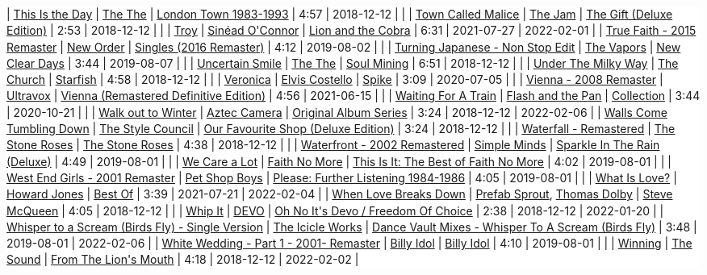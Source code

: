 | [This Is the Day](https://open.spotify.com/track/5O7RVmqK3AYoFfyeafxOqH) | [The The](https://open.spotify.com/artist/7cKtqv9cYVlOwnuCFH95ce) | [London Town 1983\-1993](https://open.spotify.com/album/5K5vUTocXxi9OTkSDQEbx8) | 4:57 | 2018-12-12 |  |
| [Town Called Malice](https://open.spotify.com/track/4TOYmUloyDslQIj0k3pXn3) | [The Jam](https://open.spotify.com/artist/2P560DaOMNDUACoH8ZhOCR) | [The Gift \(Deluxe Edition\)](https://open.spotify.com/album/5tCafNFnLdK5orQH5Y9FFP) | 2:53 | 2018-12-12 |  |
| [Troy](https://open.spotify.com/track/6m3kJ6d7Ypd1eoBoGP2qZN) | [Sinéad O'Connor](https://open.spotify.com/artist/4sD9znwiVFx9cgRPZ42aQ1) | [Lion and the Cobra](https://open.spotify.com/album/60gQ6EG1JFQWWUcasx7wKc) | 6:31 | 2021-07-27 | 2022-02-01 |
| [True Faith \- 2015 Remaster](https://open.spotify.com/track/5uyJ7fbjk6xZzt5UL5jcQg) | [New Order](https://open.spotify.com/artist/0yNLKJebCb8Aueb54LYya3) | [Singles \(2016 Remaster\)](https://open.spotify.com/album/2ODAEaYlqS88SU4ZZu1bI6) | 4:12 | 2019-08-02 |  |
| [Turning Japanese \- Non Stop Edit](https://open.spotify.com/track/1MANhf0nwr6gFwsRJMeDbr) | [The Vapors](https://open.spotify.com/artist/4K3NWDwBIxgktui14SccR2) | [New Clear Days](https://open.spotify.com/album/0vAu0PT8xKotNhKDzYXJHA) | 3:44 | 2019-08-07 |  |
| [Uncertain Smile](https://open.spotify.com/track/31alFPGPYXPTGLQfmkp8fh) | [The The](https://open.spotify.com/artist/7cKtqv9cYVlOwnuCFH95ce) | [Soul Mining](https://open.spotify.com/album/0I7bOh7mYGUEyqCFHU9R0A) | 6:51 | 2018-12-12 |  |
| [Under The Milky Way](https://open.spotify.com/track/39Skq6MS8fFyrv5v02RDqO) | [The Church](https://open.spotify.com/artist/2ZfogSsOWP4mVfEqfpLXCt) | [Starfish](https://open.spotify.com/album/7pV5wWB234RArP1U3mf2QB) | 4:58 | 2018-12-12 |  |
| [Veronica](https://open.spotify.com/track/5zHgT1ibsBrSOEnQwZapto) | [Elvis Costello](https://open.spotify.com/artist/2BGRfQgtzikz1pzAD0kaEn) | [Spike](https://open.spotify.com/album/6WCPlKBxKr7yV26WA4GuSr) | 3:09 | 2020-07-05 |  |
| [Vienna \- 2008 Remaster](https://open.spotify.com/track/0842N1NhR1Q1XS6XyyQ3Nl) | [Ultravox](https://open.spotify.com/artist/3iUjRVvYCsMfz7tuAQtBDI) | [Vienna \(Remastered Definitive Edition\)](https://open.spotify.com/album/4dOFj5aKOg68jIE7rZP5DZ) | 4:56 | 2021-06-15 |  |
| [Waiting For A Train](https://open.spotify.com/track/42B78nSUeYYpdzmeWciyPM) | [Flash and the Pan](https://open.spotify.com/artist/573nSltoBinkbQXk5JSY9U) | [Collection](https://open.spotify.com/album/0P9q63bMtm9s8VDQp6cJSK) | 3:44 | 2020-10-21 |  |
| [Walk out to Winter](https://open.spotify.com/track/6Z2TIb43jnjHcmMGSkxJcI) | [Aztec Camera](https://open.spotify.com/artist/7sbwBqdkynNUDgiWU3TQ5J) | [Original Album Series](https://open.spotify.com/album/2NDeCoNZbptYiw5tPMiwfa) | 3:24 | 2018-12-12 | 2022-02-06 |
| [Walls Come Tumbling Down](https://open.spotify.com/track/5LYXn7sJCHCIpf9ZiB31H0) | [The Style Council](https://open.spotify.com/artist/3loflELg7MzgrOyNqERolN) | [Our Favourite Shop \(Deluxe Edition\)](https://open.spotify.com/album/589d7vHMtOyqhXGsf5h9Rc) | 3:24 | 2018-12-12 |  |
| [Waterfall \- Remastered](https://open.spotify.com/track/4CWgqHRJjDLd2PCedMz8eY) | [The Stone Roses](https://open.spotify.com/artist/1lYT0A0LV5DUfxr6doRP3d) | [The Stone Roses](https://open.spotify.com/album/0um9FI6BLBldL5POP4D4Cw) | 4:38 | 2018-12-12 |  |
| [Waterfront \- 2002 Remastered](https://open.spotify.com/track/4GfdoweTGhmSVBXJGNfiB7) | [Simple Minds](https://open.spotify.com/artist/6hN9F0iuULZYWXppob22Aj) | [Sparkle In The Rain \(Deluxe\)](https://open.spotify.com/album/6cP9U716gn3RtRrK42sNNT) | 4:49 | 2019-08-01 |  |
| [We Care a Lot](https://open.spotify.com/track/6POtqN3YbM7gFHpm0MRs9M) | [Faith No More](https://open.spotify.com/artist/6GbCJZrI318Ybm8mY36Of5) | [This Is It: The Best of Faith No More](https://open.spotify.com/album/4DE9j0tE0xL37RonHBowlx) | 4:02 | 2019-08-01 |  |
| [West End Girls \- 2001 Remaster](https://open.spotify.com/track/7FlwylpJSe3ea6m1IrkizS) | [Pet Shop Boys](https://open.spotify.com/artist/2ycnb8Er79LoH2AsR5ldjh) | [Please: Further Listening 1984\-1986](https://open.spotify.com/album/3rnhCB65fDQFokoeKHmM0F) | 4:05 | 2019-08-01 |  |
| [What Is Love?](https://open.spotify.com/track/5YBbCAsC19yTItMOaRlmG1) | [Howard Jones](https://open.spotify.com/artist/6loBF9iQdE11WSX29fNKqY) | [Best Of](https://open.spotify.com/album/1ZMZ5umkMYnVEoHkwFQTry) | 3:39 | 2021-07-21 | 2022-02-04 |
| [When Love Breaks Down](https://open.spotify.com/track/1wU3ZXm4bost8WD55WcsDM) | [Prefab Sprout](https://open.spotify.com/artist/4w3QqrcmBv8dasemwBXmxf), [Thomas Dolby](https://open.spotify.com/artist/2Uz58cSxlJgefDaSikxYQ7) | [Steve McQueen](https://open.spotify.com/album/1I2GiA5ntqkoaybsTpn9fw) | 4:05 | 2018-12-12 |  |
| [Whip It](https://open.spotify.com/track/6QG0wcgoCsa9pqFyTg0rRO) | [DEVO](https://open.spotify.com/artist/0UKfenbZb15sqhfPC6zbt3) | [Oh No It's Devo / Freedom Of Choice](https://open.spotify.com/album/7xlatGl8WN5yAth6PJu3E1) | 2:38 | 2018-12-12 | 2022-01-20 |
| [Whisper to a Scream \(Birds Fly\) \- Single Version](https://open.spotify.com/track/1uiktZkzFSVDhp7i73faz2) | [The Icicle Works](https://open.spotify.com/artist/39afGThIZjTTMH5enuLXYI) | [Dance Vault Mixes \- Whisper To A Scream \(Birds Fly\)](https://open.spotify.com/album/0zWgSTLgDWUgkbKjiRop8w) | 3:48 | 2019-08-01 | 2022-02-06 |
| [White Wedding \- Part 1 \- 2001\- Remaster](https://open.spotify.com/track/4zmx3vEPgRPjRT2CszUsZo) | [Billy Idol](https://open.spotify.com/artist/7lzordPuZEXxwt9aoVZYmG) | [Billy Idol](https://open.spotify.com/album/7356ztInCyuUn4iQVdJxGy) | 4:10 | 2019-08-01 |  |
| [Winning](https://open.spotify.com/track/7EOCSmPvQ8psymuLTsKfN2) | [The Sound](https://open.spotify.com/artist/4hzCcF4Leos2sKnz79nwhz) | [From The Lion's Mouth](https://open.spotify.com/album/2neFxutkHmjJ8jVAXcXynI) | 4:18 | 2018-12-12 | 2022-02-02 |
